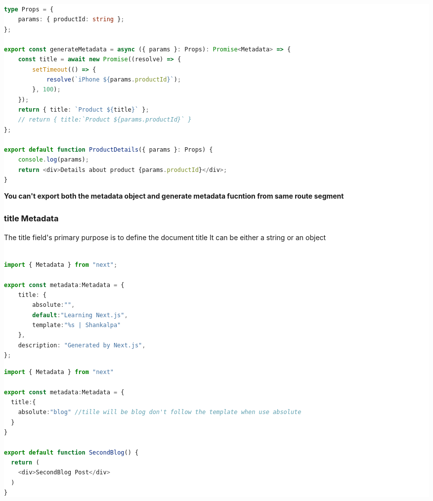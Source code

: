```ts
type Props = {
    params: { productId: string };
};

export const generateMetadata = async ({ params }: Props): Promise<Metadata> => {
    const title = await new Promise((resolve) => {
        setTimeout(() => {
            resolve(`iPhone ${params.productId}`);
        }, 100);
    });
    return { title: `Product ${title}` };
    // return { title:`Product ${params.productId}` }
};

export default function ProductDetails({ params }: Props) {
    console.log(params);
    return <div>Details about product {params.productId}</div>;
}

```


<b> You can't export both  the metadata object and generate metadata fucntion from same route segment</b>


### title Metadata
The title field's primary purpose is to define the document title
It can be either a string or an object 

```ts

import { Metadata } from "next";

export const metadata:Metadata = {
    title: {
        absolute:"",
        default:"Learning Next.js",
        template:"%s | Shankalpa"
    },
    description: "Generated by Next.js",
};

```
```ts
import { Metadata } from "next"

export const metadata:Metadata = {
  title:{
    absolute:"blog" //tille will be blog don't follow the template when use absolute
  }
}

export default function SecondBlog() {
  return (
    <div>SecondBlog Post</div>
  )
}

```
